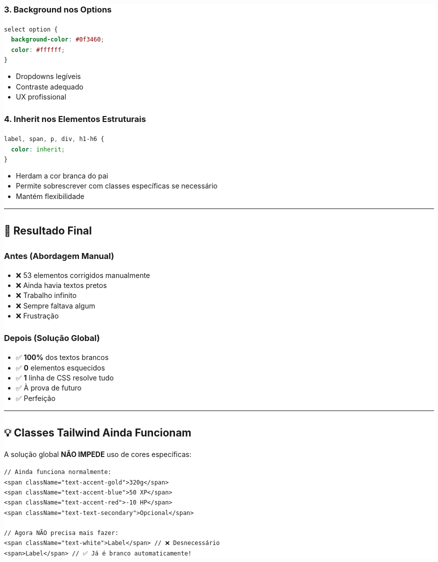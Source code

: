 ### 3. Background nos Options
```css
select option {
  background-color: #0f3460;
  color: #ffffff;
}
```
- Dropdowns legíveis
- Contraste adequado
- UX profissional

### 4. Inherit nos Elementos Estruturais
```css
label, span, p, div, h1-h6 {
  color: inherit;
}
```
- Herdam a cor branca do pai
- Permite sobrescrever com classes específicas se necessário
- Mantém flexibilidade

---

## 🚀 Resultado Final

### Antes (Abordagem Manual)
- ❌ 53 elementos corrigidos manualmente
- ❌ Ainda havia textos pretos
- ❌ Trabalho infinito
- ❌ Sempre faltava algum
- ❌ Frustração

### Depois (Solução Global)
- ✅ **100%** dos textos brancos
- ✅ **0** elementos esquecidos
- ✅ **1** linha de CSS resolve tudo
- ✅ À prova de futuro
- ✅ Perfeição

---

## 💡 Classes Tailwind Ainda Funcionam

A solução global **NÃO IMPEDE** uso de cores específicas:

```tsx
// Ainda funciona normalmente:
<span className="text-accent-gold">320g</span>
<span className="text-accent-blue">50 XP</span>
<span className="text-accent-red">-10 HP</span>
<span className="text-text-secondary">Opcional</span>

// Agora NÃO precisa mais fazer:
<span className="text-white">Label</span> // ❌ Desnecessário
<span>Label</span> // ✅ Já é branco automaticamente!
```

